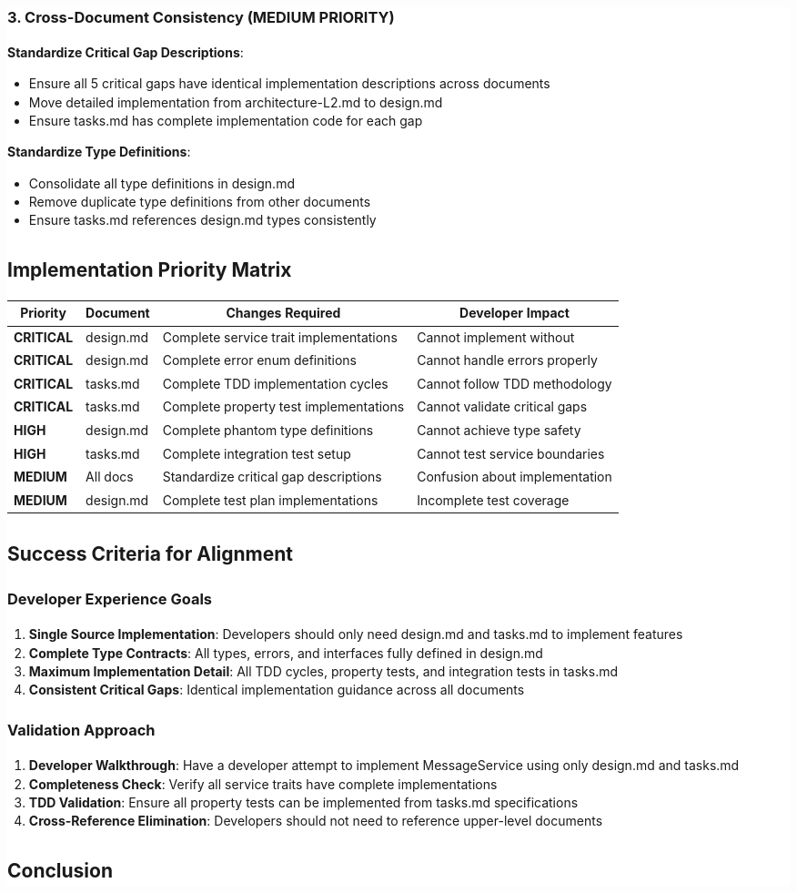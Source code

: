
### 3. Cross-Document Consistency (MEDIUM PRIORITY)

**Standardize Critical Gap Descriptions**:
- Ensure all 5 critical gaps have identical implementation descriptions across documents
- Move detailed implementation from architecture-L2.md to design.md
- Ensure tasks.md has complete implementation code for each gap

**Standardize Type Definitions**:
- Consolidate all type definitions in design.md
- Remove duplicate type definitions from other documents
- Ensure tasks.md references design.md types consistently

## Implementation Priority Matrix

| Priority | Document | Changes Required | Developer Impact |
|----------|----------|------------------|------------------|
| **CRITICAL** | design.md | Complete service trait implementations | Cannot implement without |
| **CRITICAL** | design.md | Complete error enum definitions | Cannot handle errors properly |
| **CRITICAL** | tasks.md | Complete TDD implementation cycles | Cannot follow TDD methodology |
| **CRITICAL** | tasks.md | Complete property test implementations | Cannot validate critical gaps |
| **HIGH** | design.md | Complete phantom type definitions | Cannot achieve type safety |
| **HIGH** | tasks.md | Complete integration test setup | Cannot test service boundaries |
| **MEDIUM** | All docs | Standardize critical gap descriptions | Confusion about implementation |
| **MEDIUM** | design.md | Complete test plan implementations | Incomplete test coverage |

## Success Criteria for Alignment

### Developer Experience Goals
1. **Single Source Implementation**: Developers should only need design.md and tasks.md to implement features
2. **Complete Type Contracts**: All types, errors, and interfaces fully defined in design.md
3. **Maximum Implementation Detail**: All TDD cycles, property tests, and integration tests in tasks.md
4. **Consistent Critical Gaps**: Identical implementation guidance across all documents

### Validation Approach
1. **Developer Walkthrough**: Have a developer attempt to implement MessageService using only design.md and tasks.md
2. **Completeness Check**: Verify all service traits have complete implementations
3. **TDD Validation**: Ensure all property tests can be implemented from tasks.md specifications
4. **Cross-Reference Elimination**: Developers should not need to reference upper-level documents

## Conclusion
